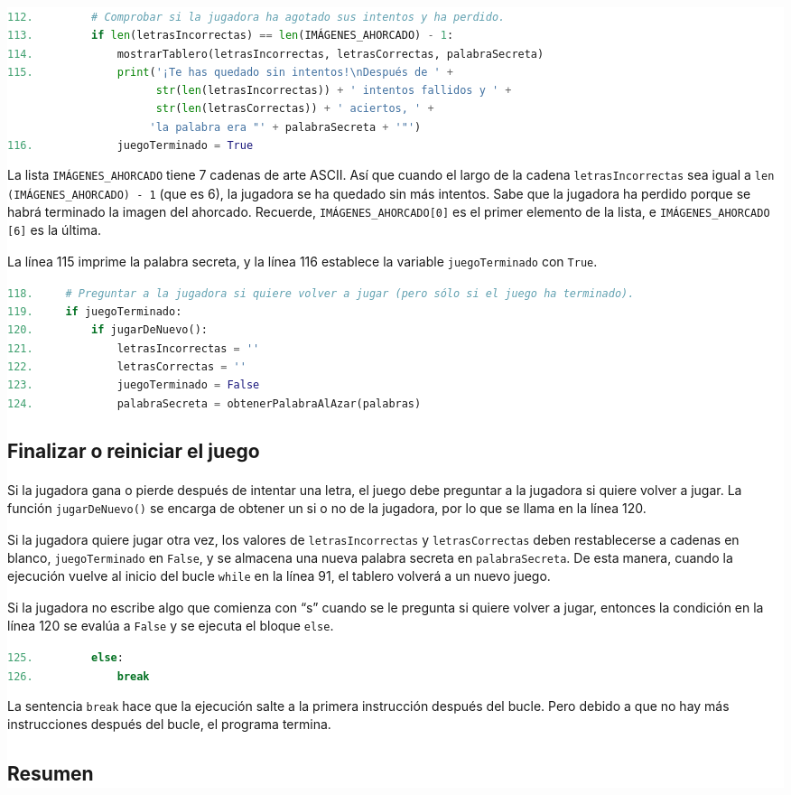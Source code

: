 ~~~Python
112.         # Comprobar si la jugadora ha agotado sus intentos y ha perdido.
113.         if len(letrasIncorrectas) == len(IMÁGENES_AHORCADO) - 1:
114.             mostrarTablero(letrasIncorrectas, letrasCorrectas, palabraSecreta)
115.             print('¡Te has quedado sin intentos!\nDespués de ' +
                       str(len(letrasIncorrectas)) + ' intentos fallidos y ' +
                       str(len(letrasCorrectas)) + ' aciertos, ' + 
                      'la palabra era "' + palabraSecreta + '"')
116.             juegoTerminado = True
~~~



La lista `IMÁGENES_AHORCADO` tiene 7 cadenas de arte ASCII. Así que cuando el largo de la cadena `letrasIncorrectas` sea igual a `len(IMÁGENES_AHORCADO) - 1` (que es 6), la jugadora se ha quedado sin más intentos. Sabe que la jugadora ha perdido porque se habrá terminado la imagen del ahorcado. Recuerde, `IMÁGENES_AHORCADO[0]` es el primer elemento de la lista, e `IMÁGENES_AHORCADO[6]` es la última.

La línea 115 imprime la palabra secreta, y la línea 116 establece la variable `juegoTerminado` con `True`.

~~~Python
118.     # Preguntar a la jugadora si quiere volver a jugar (pero sólo si el juego ha terminado).
119.     if juegoTerminado:
120.         if jugarDeNuevo():
121.             letrasIncorrectas = ''
122.             letrasCorrectas = ''
123.             juegoTerminado = False
124.             palabraSecreta = obtenerPalabraAlAzar(palabras)
~~~

## Finalizar o reiniciar el juego

Si la jugadora gana o pierde después de intentar una letra, el juego debe preguntar a la jugadora si quiere volver a jugar. La función `jugarDeNuevo()` se encarga de obtener un si o no de la jugadora, por lo que se llama en la línea 120.

Si la jugadora quiere jugar otra vez, los valores de `letrasIncorrectas` y `letrasCorrectas` deben restablecerse a cadenas en blanco, `juegoTerminado` en `False`, y se almacena una nueva palabra secreta en `palabraSecreta`. De esta manera, cuando la ejecución vuelve al inicio del bucle `while` en la línea 91, el tablero volverá a un nuevo juego.

Si la jugadora no escribe algo que comienza con “s” cuando se le pregunta si quiere volver a jugar, entonces la condición en la línea 120 se evalúa a `False` y se ejecuta el bloque `else`. 

~~~Python
125.         else:
126.             break
~~~

La sentencia `break` hace que la ejecución salte a la primera instrucción después del bucle. Pero debido a que no hay más instrucciones después del bucle, el programa termina.

## Resumen
